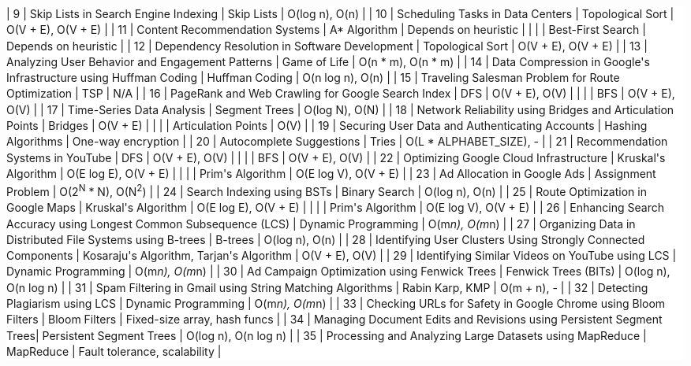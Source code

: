 | 9       | Skip Lists in Search Engine Indexing                                | Skip Lists                                           | O(log n), O(n)                        |
| 10      | Scheduling Tasks in Data Centers                                    | Topological Sort                                     | O(V + E), O(V + E)                    |
| 11      | Content Recommendation Systems                                      | A* Algorithm                                         | Depends on heuristic                  |
|         |                                                                     | Best-First Search                                    | Depends on heuristic                  |
| 12      | Dependency Resolution in Software Development                       | Topological Sort                                     | O(V + E), O(V + E)                    |
| 13      | Analyzing User Behavior and Engagement Patterns                     | Game of Life                                         | O(n * m), O(n * m)                    |
| 14      | Data Compression in Google's Infrastructure using Huffman Coding    | Huffman Coding                                       | O(n log n), O(n)                      |
| 15      | Traveling Salesman Problem for Route Optimization                   | TSP                                                  | N/A                                   |
| 16      | PageRank and Web Crawling for Google Search Index                   | DFS                                                  | O(V + E), O(V)                        |
|         |                                                                     | BFS                                                  | O(V + E), O(V)                        |
| 17      | Time-Series Data Analysis                                           | Segment Trees                                        | O(log N), O(N)                        |
| 18      | Network Reliability using Bridges and Articulation Points           | Bridges                                              | O(V + E)                              |
|         |                                                                     | Articulation Points                                  | O(V)                                  |
| 19      | Securing User Data and Authenticating Accounts                      | Hashing Algorithms                                   | One-way encryption                    |
| 20      | Autocomplete Suggestions                                            | Tries                                                | O(L * ALPHABET_SIZE), -               |
| 21      | Recommendation Systems in YouTube                                   | DFS                                                  | O(V + E), O(V)                        |
|         |                                                                     | BFS                                                  | O(V + E), O(V)                        |
| 22      | Optimizing Google Cloud Infrastructure                              | Kruskal's Algorithm                                  | O(E log E), O(V + E)                  |
|         |                                                                     | Prim's Algorithm                                     | O(E log V), O(V + E)                  |
| 23      | Ad Allocation in Google Ads                                         | Assignment Problem                                   | O(2<sup>N</sup> * N), O(N<sup>2</sup>) |
| 24      | Search Indexing using BSTs                                          | Binary Search                                        | O(log n), O(n)                        |
| 25      | Route Optimization in Google Maps                                   | Kruskal's Algorithm                                  | O(E log E), O(V + E)                  |
|         |                                                                     | Prim's Algorithm                                     | O(E log V), O(V + E)                  |
| 26      | Enhancing Search Accuracy using Longest Common Subsequence (LCS)    | Dynamic Programming                                  | O(m*n), O(m*n)                        |
| 27      | Organizing Data in Distributed File Systems using B-trees           | B-trees                                              | O(log n), O(n)                        |
| 28      | Identifying User Clusters Using Strongly Connected Components       | Kosaraju's Algorithm, Tarjan's Algorithm            | O(V + E), O(V)                        |
| 29      | Identifying Similar Videos on YouTube using LCS                     | Dynamic Programming                                  | O(m*n), O(m*n)                        |
| 30      | Ad Campaign Optimization using Fenwick Trees                        | Fenwick Trees (BITs)                                 | O(log n), O(n log n)                  |
| 31      | Spam Filtering in Gmail using String Matching Algorithms            | Rabin Karp, KMP                                      | O(m + n), -                           |
| 32      | Detecting Plagiarism using LCS                                      | Dynamic Programming                                  | O(m*n), O(m*n)                        |
| 33      | Checking URLs for Safety in Google Chrome using Bloom Filters       | Bloom Filters                                        | Fixed-size array, hash funcs           |
| 34      | Managing Document Edits and Revisions using Persistent Segment Trees| Persistent Segment Trees                             | O(log n), O(n log n)                  |
| 35      | Processing and Analyzing Large Datasets using MapReduce             | MapReduce                                            | Fault tolerance, scalability          |